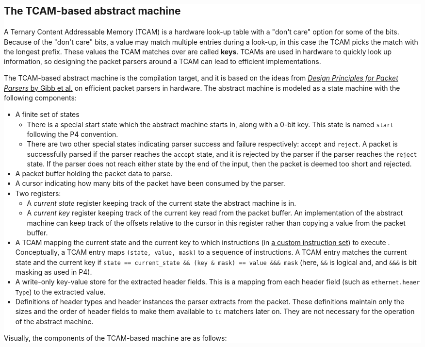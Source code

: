 ## The TCAM-based abstract machine

A Ternary Content Addressable Memory (TCAM) is a hardware look-up table with a
"don't care" option for some of the bits. Because of the "don't care" bits, a
value may match multiple entries during a look-up, in this case the TCAM picks
the match with the longest prefix. These values the TCAM matches over are called
**keys**. TCAMs are used in hardware to quickly look up information, so
designing the packet parsers around a TCAM can lead to efficient
implementations.

The TCAM-based abstract machine is the compilation target, and it is based on
the ideas from [_Design Principles for Packet Parsers_ by Gibb et
al.](http://yuba.stanford.edu/~nickm/papers/ancs48-gibb.pdf) on efficient packet
parsers in hardware. The abstract machine is modeled as a state machine with the
following components:

- A finite set of states
    - There is a special start state which the abstract machine starts in, along
      with a 0-bit key. This state is named `start` following the P4 convention.
    - There are two other special states indicating parser success and failure
      respectively: `accept` and `reject`. A packet is successfully parsed if
      the parser reaches the `accept` state, and it is rejected by the parser if
      the parser reaches the `reject` state. If the parser does not reach either
      state by the end of the input, then the packet is deemed too short and
      rejected.
- A packet buffer holding the packet data to parse.
- A cursor indicating how many bits of the packet have been consumed by the
  parser.
- Two registers:
  - A _current state_ register keeping track of the current state the abstract
    machine is in.
  - A _current key_ register keeping track of the current key read from the
    packet buffer. An implementation of the abstract machine can keep track of
    the offsets relative to the cursor in this register rather than copying a
    value from the packet buffer.
- A TCAM mapping the current state and the current key to which instructions (in
  [a custom instruction set](#instructions)) to execute . Conceptually, a TCAM
  entry maps `(state, value, mask)` to a sequence of instructions. A TCAM entry
  matches the current state and the current key if `state == current_state &&
  (key & mask) == value &&& mask` (here, `&&` is logical and, and `&&&` is bit
  masking as used in P4).
- A write-only key-value store for the extracted header fields. This is a
  mapping from each header field (such as `ethernet.heaerType`) to the extracted
  value.
- Definitions of header types and header instances the parser extracts from the
  packet. These definitions maintain only the sizes and the order of header
  fields to make them available to `tc` matchers later on. They are not
  necessary for the operation of the abstract machine.

Visually, the components of the TCAM-based machine are as follows:
